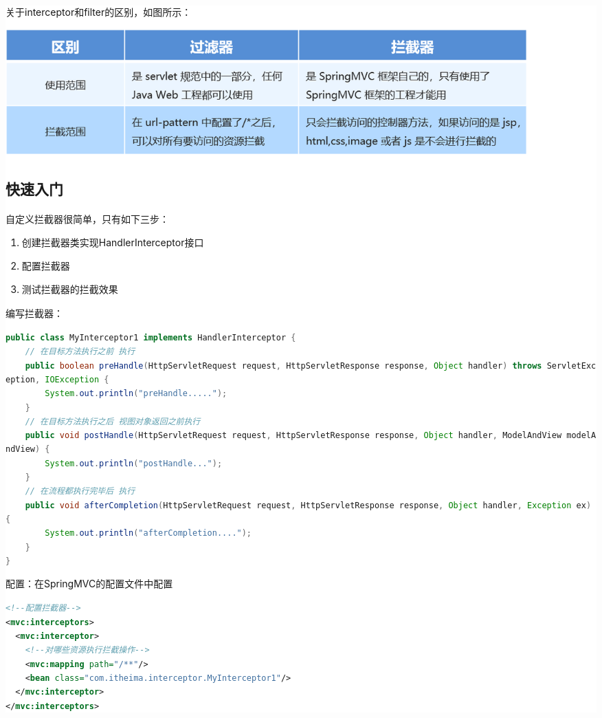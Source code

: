 关于interceptor和filter的区别，如图所示：

<img src="./img/0023-SpringMVC拦截器 interceptor和filter区别.png" alt="SpringMVC拦截器 interceptor和filter区别" style="zoom:75%;" />

## 快速入门

自定义拦截器很简单，只有如下三步：

1. 创建拦截器类实现HandlerInterceptor接口

2. 配置拦截器

3. 测试拦截器的拦截效果



编写拦截器：

```java
public class MyInterceptor1 implements HandlerInterceptor {
    // 在目标方法执行之前 执行
    public boolean preHandle(HttpServletRequest request, HttpServletResponse response, Object handler) throws ServletException, IOException {
        System.out.println("preHandle.....");
    }
    // 在目标方法执行之后 视图对象返回之前执行
    public void postHandle(HttpServletRequest request, HttpServletResponse response, Object handler, ModelAndView modelAndView) {
        System.out.println("postHandle...");
    }
    // 在流程都执行完毕后 执行
    public void afterCompletion(HttpServletRequest request, HttpServletResponse response, Object handler, Exception ex) {
        System.out.println("afterCompletion....");
    }
}

```

配置：在SpringMVC的配置文件中配置

```xml
<!--配置拦截器-->    
<mvc:interceptors>        
  <mvc:interceptor>            
    <!--对哪些资源执行拦截操作-->            
    <mvc:mapping path="/**"/>            
    <bean class="com.itheima.interceptor.MyInterceptor1"/>        
  </mvc:interceptor>    
</mvc:interceptors>
```
